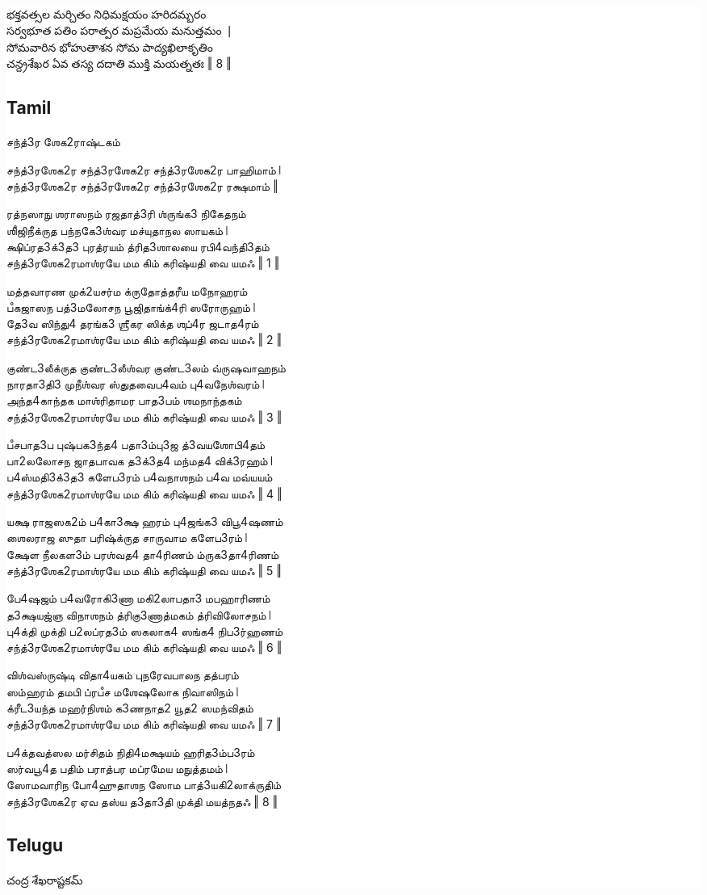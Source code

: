 భక్తవత్సల మర్చితం నిధిమక్షయం హరిదమ్బరం  
సర్వభూత పతిం పరాత్పర మప్రమేయ మనుత్తమం ❘  
సోమవారిన భోహుతాశన సోమ పాద్యఖిలాకృతిం  
చన్ద్రశేఖర ఏవ తస్య దదాతి ముక్తి మయత్నతః ‖ 8 ‖  

## Tamil

சந்த்3ர ஶேக2ராஷ்டகம்  

சந்த்3ரஶேக2ர சந்த்3ரஶேக2ர சந்த்3ரஶேக2ர பாஹிமாம் ❘  
சந்த்3ரஶேக2ர சந்த்3ரஶேக2ர சந்த்3ரஶேக2ர ரக்ஷமாம் ‖  

ரத்நஸாநு ஶராஸநம் ரஜதாத்3ரி ஶ்ருங்க3 நிகேதநம்  
ஶிஂஜிநீக்ருத பந்நகே3ஶ்வர மச்யுதாநல ஸாயகம் ❘  
க்ஷிப்ரத3க்3த3 புரத்ரயம் த்ரித3ஶாலயை ரபி4வந்தி3தம்  
சந்த்3ரஶேக2ரமாஶ்ரயே மம கிம் கரிஷ்யதி வை யமஃ ‖ 1 ‖  

மத்தவாரண முக்2யசர்ம க்ருதோத்தரீய மநோஹரம்  
பஂகஜாஸந பத்3மலோசந பூஜிதாங்க்4ரி ஸரோருஹம் ❘  
தே3வ ஸிந்து4 தரங்க3 ஶ்ரீகர ஸிக்த ஶுப்4ர ஜடாத4ரம்  
சந்த்3ரஶேக2ரமாஶ்ரயே மம கிம் கரிஷ்யதி வை யமஃ ‖ 2 ‖  

குண்ட3லீக்ருத குண்ட3லீஶ்வர குண்ட3லம் வ்ருஷவாஹநம்  
நாரதா3தி3 முநீஶ்வர ஸ்துதவைப4வம் பு4வநேஶ்வரம் ❘  
அந்த4காந்தக மாஶ்ரிதாமர பாத3பம் ஶமநாந்தகம்  
சந்த்3ரஶேக2ரமாஶ்ரயே மம கிம் கரிஷ்யதி வை யமஃ ‖ 3 ‖  

பஂசபாத3ப புஷ்பக3ந்த4 பதா3ம்பு3ஜ த்3வயஶோபி4தம்  
பா2லலோசந ஜாதபாவக த3க்3த4 மந்மத4 விக்3ரஹம் ❘  
ப4ஸ்மதி3க்3த3 களேப3ரம் ப4வநாஶநம் ப4வ மவ்யயம்  
சந்த்3ரஶேக2ரமாஶ்ரயே மம கிம் கரிஷ்யதி வை யமஃ ‖ 4 ‖  

யக்ஷ ராஜஸக2ம் ப4கா3க்ஷ ஹரம் பு4ஜங்க3 விபூ4ஷணம்  
ஶைலராஜ ஸுதா பரிஷ்க்ருத சாருவாம களேப3ரம் ❘  
க்ஷேள நீலகள3ம் பரஶ்வத4 தா4ரிணம் ம்ருக3தா4ரிணம்  
சந்த்3ரஶேக2ரமாஶ்ரயே மம கிம் கரிஷ்யதி வை யமஃ ‖ 5 ‖  

பே4ஷஜம் ப4வரோகி3ணா மகி2லாபதா3 மபஹாரிணம்  
த3க்ஷயஜ்ஞ விநாஶநம் த்ரிகு3ணாத்மகம் த்ரிவிலோசநம் ❘  
பு4க்தி முக்தி ப2லப்ரத3ம் ஸகலாக4 ஸங்க4 நிப3ர்ஹணம்  
சந்த்3ரஶேக2ரமாஶ்ரயே மம கிம் கரிஷ்யதி வை யமஃ ‖ 6 ‖  

விஶ்வஸ்ருஷ்டி விதா4யகம் புநரேவபாலந தத்பரம்  
ஸம்ஹரம் தமபி ப்ரபஂச மஶேஷலோக நிவாஸிநம் ❘  
க்ரீட3யந்த மஹர்நிஶம் க3ணநாத2 யூத2 ஸமந்விதம்  
சந்த்3ரஶேக2ரமாஶ்ரயே மம கிம் கரிஷ்யதி வை யமஃ ‖ 7 ‖  

ப4க்தவத்ஸல மர்சிதம் நிதி4மக்ஷயம் ஹரித3ம்ப3ரம்  
ஸர்வபூ4த பதிம் பராத்பர மப்ரமேய மநுத்தமம் ❘  
ஸோமவாரிந போ4ஹுதாஶந ஸோம பாத்3யகி2லாக்ருதிம்  
சந்த்3ரஶேக2ர ஏவ தஸ்ய த3தா3தி முக்தி மயத்நதஃ ‖ 8 ‖  

## Telugu

చంద్ర శేఖరాష్టకమ్  
